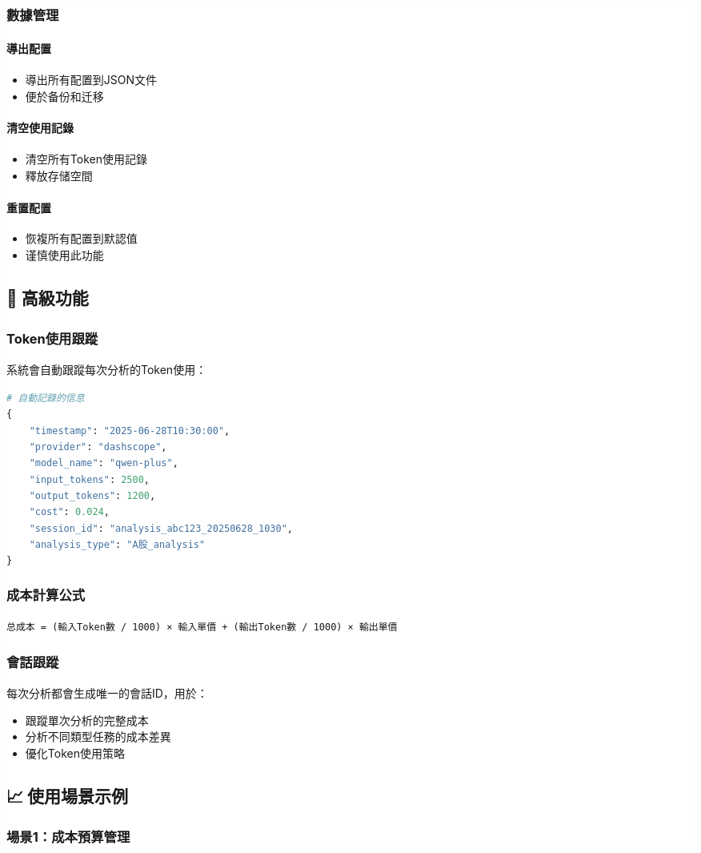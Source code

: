 ### 數據管理

#### **導出配置**
- 導出所有配置到JSON文件
- 便於备份和迁移

#### **清空使用記錄**
- 清空所有Token使用記錄
- 釋放存储空間

#### **重置配置**
- 恢複所有配置到默認值
- 谨慎使用此功能

## 🔧 高級功能

### Token使用跟蹤

系統會自動跟蹤每次分析的Token使用：

```python
# 自動記錄的信息
{
    "timestamp": "2025-06-28T10:30:00",
    "provider": "dashscope",
    "model_name": "qwen-plus",
    "input_tokens": 2500,
    "output_tokens": 1200,
    "cost": 0.024,
    "session_id": "analysis_abc123_20250628_1030",
    "analysis_type": "A股_analysis"
}
```

### 成本計算公式

```
总成本 = (輸入Token數 / 1000) × 輸入單價 + (輸出Token數 / 1000) × 輸出單價
```

### 會話跟蹤

每次分析都會生成唯一的會話ID，用於：
- 跟蹤單次分析的完整成本
- 分析不同類型任務的成本差異
- 優化Token使用策略

## 📈 使用場景示例

### 場景1：成本預算管理

